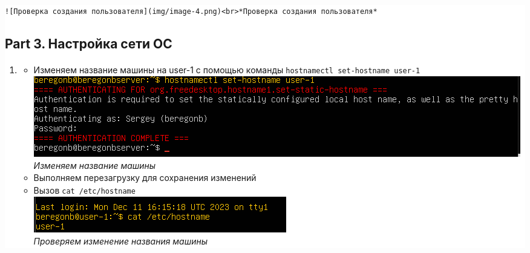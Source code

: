     ![Проверка создания пользователя](img/image-4.png)<br>*Проверка создания пользователя*

## Part 3. Настройка сети ОС
1. 
    * Изменяем название машины на user-1 с помощью команды `hostnamectl set-hostname user-1`<br>
    ![Изменяем название машины](img/image-5.png)<br>*Изменяем название машины*
    * Выполняем перезагрузку для сохранения изменений
    * Вызов `cat /etc/hostname` <br>
    ![Проверяем изменение названия машины](img/image-6.png)<br>*Проверяем изменение названия машины*<br>
